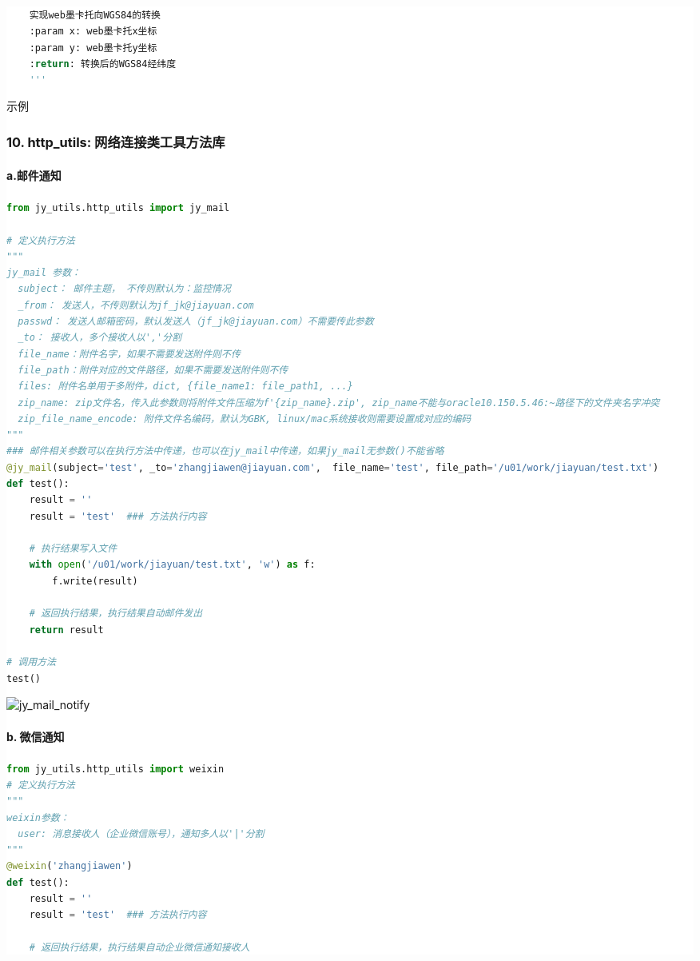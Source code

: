```python
    实现web墨卡托向WGS84的转换
    :param x: web墨卡托x坐标
    :param y: web墨卡托y坐标
    :return: 转换后的WGS84经纬度
    '''
```
示例
```python

```


### 10. http_utils: 网络连接类工具方法库
#### a.邮件通知
```python
from jy_utils.http_utils import jy_mail

# 定义执行方法
"""
jy_mail 参数：
  subject： 邮件主题， 不传则默认为：监控情况
  _from： 发送人，不传则默认为jf_jk@jiayuan.com
  passwd： 发送人邮箱密码，默认发送人（jf_jk@jiayuan.com）不需要传此参数
  _to： 接收人，多个接收人以','分割
  file_name：附件名字，如果不需要发送附件则不传
  file_path：附件对应的文件路径，如果不需要发送附件则不传
  files: 附件名单用于多附件，dict, {file_name1: file_path1, ...}
  zip_name: zip文件名，传入此参数则将附件文件压缩为f'{zip_name}.zip', zip_name不能与oracle10.150.5.46:~路径下的文件夹名字冲突
  zip_file_name_encode: 附件文件名编码，默认为GBK, linux/mac系统接收则需要设置成对应的编码
"""
### 邮件相关参数可以在执行方法中传递，也可以在jy_mail中传递，如果jy_mail无参数()不能省略
@jy_mail(subject='test', _to='zhangjiawen@jiayuan.com',  file_name='test', file_path='/u01/work/jiayuan/test.txt')
def test():
    result = ''
    result = 'test'  ### 方法执行内容
    
    # 执行结果写入文件
    with open('/u01/work/jiayuan/test.txt', 'w') as f:
        f.write(result)
    
    # 返回执行结果，执行结果自动邮件发出
    return result
    
# 调用方法
test()
```

![jy_mail_notify](imgs/jy_mail.png)

#### b. 微信通知
```python
from jy_utils.http_utils import weixin
# 定义执行方法
"""
weixin参数：
  user: 消息接收人（企业微信账号），通知多人以'|'分割
"""
@weixin('zhangjiawen')
def test():
    result = ''
    result = 'test'  ### 方法执行内容

    # 返回执行结果，执行结果自动企业微信通知接收人
```